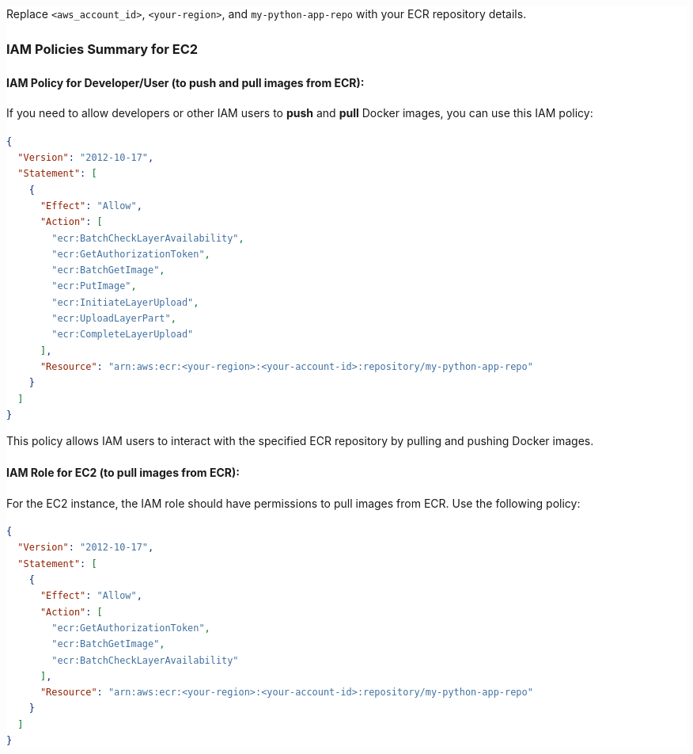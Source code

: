 Replace `<aws_account_id>`, `<your-region>`, and `my-python-app-repo` with your ECR repository details.

### IAM Policies Summary for EC2

#### IAM Policy for Developer/User (to push and pull images from ECR):

If you need to allow developers or other IAM users to **push** and **pull** Docker images, you can use this IAM policy:

```json
{
  "Version": "2012-10-17",
  "Statement": [
    {
      "Effect": "Allow",
      "Action": [
        "ecr:BatchCheckLayerAvailability",
        "ecr:GetAuthorizationToken",
        "ecr:BatchGetImage",
        "ecr:PutImage",
        "ecr:InitiateLayerUpload",
        "ecr:UploadLayerPart",
        "ecr:CompleteLayerUpload"
      ],
      "Resource": "arn:aws:ecr:<your-region>:<your-account-id>:repository/my-python-app-repo"
    }
  ]
}
```

This policy allows IAM users to interact with the specified ECR repository by pulling and pushing Docker images.

#### IAM Role for EC2 (to pull images from ECR):

For the EC2 instance, the IAM role should have permissions to pull images from ECR. Use the following policy:

```json
{
  "Version": "2012-10-17",
  "Statement": [
    {
      "Effect": "Allow",
      "Action": [
        "ecr:GetAuthorizationToken",
        "ecr:BatchGetImage",
        "ecr:BatchCheckLayerAvailability"
      ],
      "Resource": "arn:aws:ecr:<your-region>:<your-account-id>:repository/my-python-app-repo"
    }
  ]
}
```

